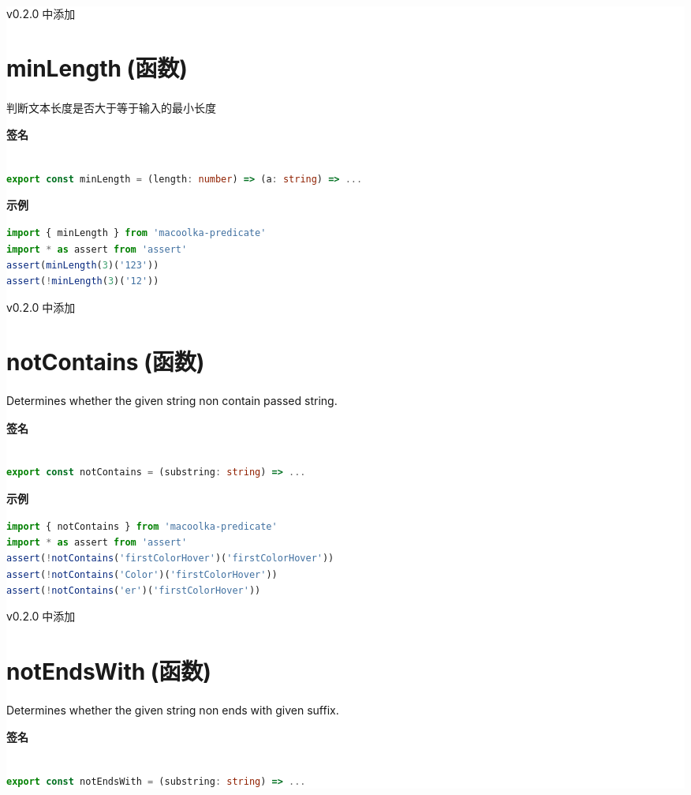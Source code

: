 v0.2.0 中添加

# minLength (函数)

判断文本长度是否大于等于输入的最小长度

**签名**

```ts

export const minLength = (length: number) => (a: string) => ...

```

**示例**

```ts
import { minLength } from 'macoolka-predicate'
import * as assert from 'assert'
assert(minLength(3)('123'))
assert(!minLength(3)('12'))
```

v0.2.0 中添加

# notContains (函数)

Determines whether the given string non contain passed string.

**签名**

```ts

export const notContains = (substring: string) => ...

```

**示例**

```ts
import { notContains } from 'macoolka-predicate'
import * as assert from 'assert'
assert(!notContains('firstColorHover')('firstColorHover'))
assert(!notContains('Color')('firstColorHover'))
assert(!notContains('er')('firstColorHover'))
```

v0.2.0 中添加

# notEndsWith (函数)

Determines whether the given string non ends with given suffix.

**签名**

```ts

export const notEndsWith = (substring: string) => ...

```
